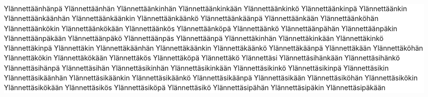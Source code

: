 Ylännettäänhänpä
Ylännettäänhän
Ylännettäänkinhän
Ylännettäänkinkään
Ylännettäänkinkö
Ylännettäänkinpä
Ylännettäänkin
Ylännettäänkäänhän
Ylännettäänkäänkin
Ylännettäänkäänkö
Ylännettäänkäänpä
Ylännettäänkään
Ylännettäänköhän
Ylännettäänkökin
Ylännettäänkökään
Ylännettäänkös
Ylännettäänköpä
Ylännettäänkö
Ylännettäänpähän
Ylännettäänpäkin
Ylännettäänpäkään
Ylännettäänpäkö
Ylännettäänpäs
Ylännettäänpä
Ylännettäkinhän
Ylännettäkinkään
Ylännettäkinkö
Ylännettäkinpä
Ylännettäkin
Ylännettäkäänhän
Ylännettäkäänkin
Ylännettäkäänkö
Ylännettäkäänpä
Ylännettäkään
Ylännettäköhän
Ylännettäkökin
Ylännettäkökään
Ylännettäkös
Ylännettäköpä
Ylännettäkö
Ylännettäsi
Ylännettäsihänkään
Ylännettäsihänkö
Ylännettäsihänpä
Ylännettäsihän
Ylännettäsikinhän
Ylännettäsikinkään
Ylännettäsikinkö
Ylännettäsikinpä
Ylännettäsikin
Ylännettäsikäänhän
Ylännettäsikäänkin
Ylännettäsikäänkö
Ylännettäsikäänpä
Ylännettäsikään
Ylännettäsiköhän
Ylännettäsikökin
Ylännettäsikökään
Ylännettäsikös
Ylännettäsiköpä
Ylännettäsikö
Ylännettäsipähän
Ylännettäsipäkin
Ylännettäsipäkään